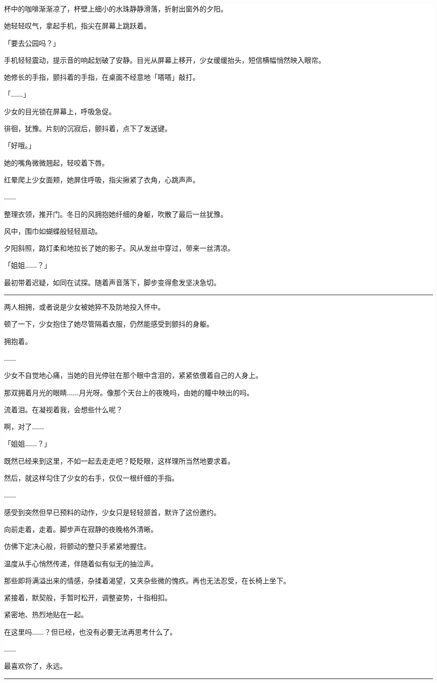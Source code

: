 杯中的咖啡渐渐凉了，杯壁上细小的水珠静静滑落，折射出窗外的夕阳。

她轻轻叹气，拿起手机，指尖在屏幕上跳跃着。

「要去公园吗？」

手机轻轻震动，提示音的响起划破了安静。目光从屏幕上移开，少女缓缓抬头，短信横幅悄然映入眼帘。

她修长的手指，颤抖着的手指，在桌面不经意地「嗒嗒」敲打。

「……」

少女的目光锁在屏幕上，呼吸急促。

徘徊，犹豫。片刻的沉寂后，颤抖着，点下了发送键。

「好哦。」

她的嘴角微微翘起，轻咬着下唇。

红晕爬上少女面颊，她屏住呼吸，指尖揪紧了衣角，心跳声声。

……

整理衣领，推开门。冬日的风拥抱她纤细的身躯，吹散了最后一丝犹豫。

风中，围巾如蝴蝶般轻轻扇动。

夕阳斜照，路灯柔和地拉长了她的影子。风从发丝中穿过，带来一丝清凉。

「姐姐……？」

最初带着迟疑，如同在试探。随着声音落下，脚步变得愈发坚决急切。

---

两人相拥，或者说是少女被她猝不及防地投入怀中。

顿了一下，少女抱住了她尽管隔着衣服，仍然能感受到颤抖的身躯。

拥抱着。

……

少女不自觉地心痛，当她的目光停驻在那个眼中含泪的，紧紧依偎着自己的人身上。

那双拥着月光的眼睛……月光呀。像那个天台上的夜晚吗，由她的瞳中映出的吗。

流着泪。在凝视着我，会想些什么呢？

啊，对了……

「姐姐……？」

既然已经来到这里，不如一起去走走吧？眨眨眼，这样理所当然地要求着。

然后，就这样勾住了少女的右手，仅仅一根纤细的手指。

……

感受到突然但早已预料的动作，少女只是轻轻颔首，默许了这份邀约。

向前走着，走着。脚步声在寂静的夜晚格外清晰。

仿佛下定决心般，将颤动的整只手紧紧地握住。

温度从手心悄然传递，伴随着似有似无的抽泣声。

那些即将满溢出来的情感，杂揉着渴望，又夹杂些微的愧疚。再也无法忍受，在长椅上坐下。

紧接着，默契般，手暂时松开，调整姿势，十指相扣。

紧密地、热烈地贴在一起。

在这里吗……？但已经，也没有必要无法再思考什么了。

……

最喜欢你了，永远。

---
